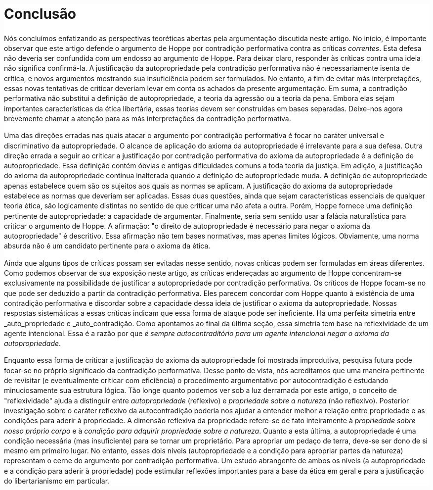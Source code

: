 # Conclusão

Nós concluímos enfatizando as perspectivas teoréticas abertas pela argumentação discutida neste artigo. No início, é importante observar que este artigo defende o argumento de Hoppe por contradição performativa contra as críticas _correntes_. Esta defesa não deveria ser confundida com um endosso ao argumento de Hoppe. Para deixar claro, responder às críticas contra uma ideia não significa confirmá-la. A justificação da autopropriedade pela contradição performativa não é necessariamente isenta de crítica, e novos argumentos mostrando sua insuficiência podem ser formulados. No entanto, a fim de evitar más interpretações, essas novas tentativas de criticar deveriam levar em conta os achados da presente argumentação. Em suma, a contradição performativa não substitui a definição de autopropriedade, a teoria da agressão ou a teoria da pena. Embora elas sejam importantes características da ética libertária, essas teorias devem ser construídas em bases separadas. Deixe-nos agora brevemente chamar a atenção para as más interpretações da contradição performativa.

Uma das direções erradas nas quais atacar o argumento por contradição performativa é focar no caráter universal e discriminativo da autopropriedade. O alcance de aplicação do axioma da autopropriedade é irrelevante para a sua defesa. Outra direção errada a seguir ao criticar a justificação por contradição performativa do axioma da autopropriedade é a definição de autopropriedade. Essa definição contém óbvias e antigas dificuldades comuns a toda teoria da justiça. Em adição, a justificação do axioma da autopropriedade continua inalterada quando a definição de autopropriedade muda. A definição de autopropriedade apenas estabelece quem são os sujeitos aos quais as normas se aplicam. A justificação do axioma da autopropriedade estabelece as normas que deveriam ser aplicadas. Essas duas questões, ainda que sejam características essenciais de qualquer teoria ética, são logicamente distintas no sentido de que criticar uma não afeta a outra. Porém, Hoppe fornece uma definição pertinente de autopropriedade: a capacidade de argumentar. Finalmente, seria sem sentido usar a falácia naturalística para criticar o argumento de Hoppe. A afirmação: "o direito de autopropriedade é necessário para negar o axioma da autopropriedade" é descritivo. Essa afirmação não tem bases normativas, mas apenas limites lógicos. Obviamente, uma norma absurda não é um candidato pertinente para o axioma da ética.

Ainda que alguns tipos de críticas possam ser evitadas nesse sentido, novas críticas podem ser formuladas em áreas diferentes. Como podemos observar de sua exposição neste artigo, as críticas endereçadas ao argumento de Hoppe concentram-se exclusivamente na possibilidade de justificar a autopropriedade por contradição performativa. Os críticos de Hoppe focam-se no que pode ser deduzido a partir da contradição performativa. Eles parecem concordar com Hoppe quanto à existência de uma contradição performativa e discordar sobre a capacidade dessa ideia de justificar o axioma da autopropriedade. Nossas respostas sistemáticas a essas críticas indicam que essa forma de ataque pode ser ineficiente. Há uma perfeita simetria entre _auto_propriedade e _auto_contradição. Como apontamos ao final da última seção, essa simetria tem base na reflexividade de um agente intencional. Essa é a razão por que _é sempre autocontraditório para um agente intencional negar o axioma da autopropriedade_.

Enquanto essa forma de criticar a justificação do axioma da autopropriedade foi mostrada improdutiva, pesquisa futura pode focar-se no próprio significado da contradição performativa. Desse ponto de vista, nós acreditamos que uma maneira pertinente de revisitar (e eventualmente criticar com eficiência) o procedimento argumentativo por autocontradição é estudando minuciosamente sua estrutura lógica. Tão longe quanto podemos ver sob a luz derramada por este artigo, o conceito de "reflexividade" ajuda a distinguir entre _autopropriedade_ (reflexivo) e _propriedade sobre a natureza_ (não reflexivo). Posterior investigação sobre o caráter reflexivo da autocontradição poderia nos ajudar a entender melhor a relação entre propriedade e as condições para aderir à propriedade. A dimensão reflexiva da propriedade refere-se de fato inteiramente à _propriedade sobre nosso próprio corpo_ e à _condição para adquirir propriedade sobre a natureza_. Quanto a esta última, a autopropriedade é uma condição necessária (mas insuficiente) para se tornar um proprietário. Para apropriar um pedaço de terra, deve-se ser dono de si mesmo em primeiro lugar. No entanto, esses dois níveis (autopropriedade e a condição para apropriar partes da natureza) representam o cerne do argumento por contradição performativa. Um estudo abrangente de ambos os níveis (a autopropriedade e a condição para aderir à propriedade) pode estimular reflexões importantes para a base da ética em geral e para a justificação do libertarianismo em particular.

